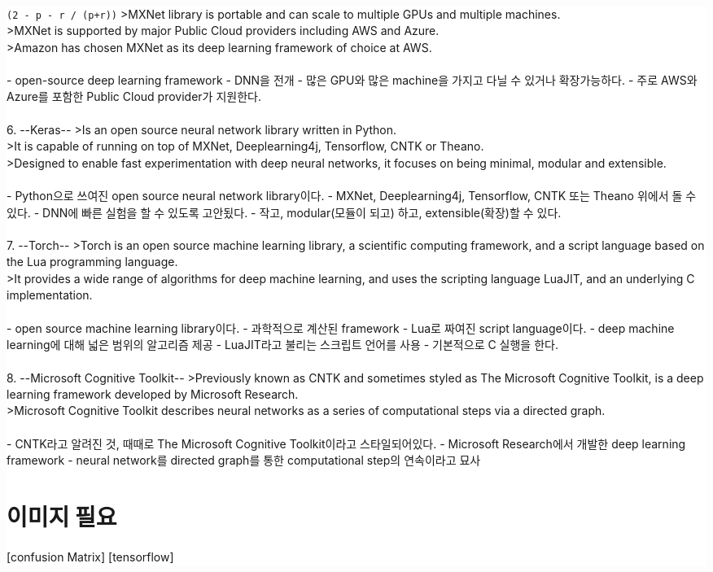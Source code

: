 ```(2 - p - r / (p+r))```
    >MXNet library is portable and can scale to multiple GPUs and multiple machines. <br>
    >MXNet is supported by major Public Cloud providers including AWS and Azure. <br>
    >Amazon has chosen MXNet as its deep learning framework of choice at AWS.<br><br>
    - open-source deep learning framework
    - DNN을 전개
    - 많은 GPU와 많은 machine을 가지고 다닐 수 있거나 확장가능하다.
    - 주로 AWS와 Azure를 포함한 Public Cloud provider가 지원한다.<br><br>
    6. --Keras--
    >Is an open source neural network library written in Python. <br>
    >It is capable of running on top of MXNet, Deeplearning4j, Tensorflow, CNTK or Theano. <br>
    >Designed to enable fast experimentation with deep neural networks, it focuses on being minimal, modular and extensible.<br><br>
    - Python으로 쓰여진 open source neural network library이다.
    - MXNet, Deeplearning4j, Tensorflow, CNTK 또는 Theano 위에서 돌 수 있다.
    - DNN에 빠른 실험을 할 수 있도록 고안됬다.
    - 작고, modular(모듈이 되고) 하고, extensible(확장)할 수 있다.<br><br>
    7. --Torch--
    >Torch is an open source machine learning library, a scientific computing framework, and a script language based on the Lua programming language. <br> 
    >It provides a wide range of algorithms for deep machine learning, and uses the scripting language LuaJIT, and an underlying C implementation.<br><br>
    - open source machine learning library이다.
    - 과학적으로 계산된 framework
    - Lua로 짜여진 script language이다.
    - deep machine learning에 대해 넓은 범위의 알고리즘 제공
    - LuaJIT라고 불리는 스크립트 언어를 사용
    - 기본적으로 C 실행을 한다.<br><br>
    8. --Microsoft Cognitive Toolkit--
    >Previously known as CNTK and sometimes styled as The Microsoft Cognitive Toolkit, is a deep learning framework developed by Microsoft Research. <br>
    >Microsoft Cognitive Toolkit describes neural networks as a series of computational steps via a directed graph.<br><br>
    - CNTK라고 알려진 것, 때때로 The Microsoft Cognitive Toolkit이라고 스타일되어있다.
    - Microsoft Research에서 개발한 deep learning framework
    - neural network를 directed graph를 통한 computational step의 연속이라고 묘사
    
    
# 이미지 필요
[confusion Matrix]
[tensorflow]

